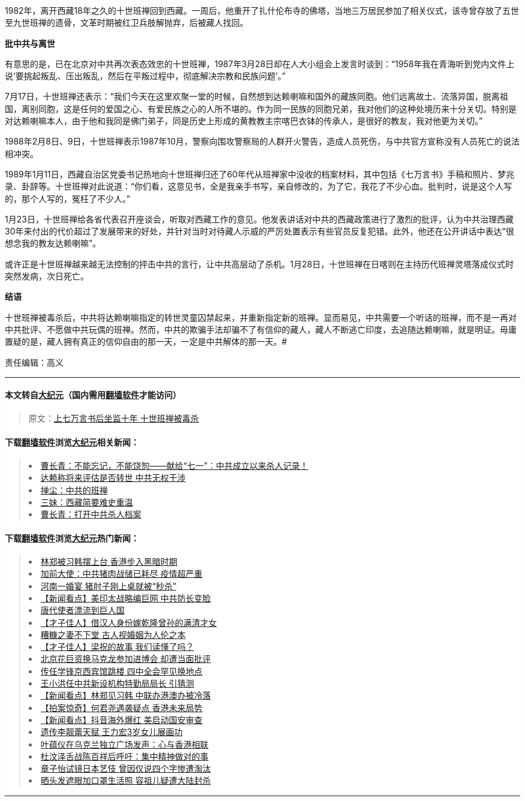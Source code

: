 <p>1982年，离开西藏18年之久的十世班禅回到西藏。一周后，他重开了扎什伦布寺的佛塔，当地三万居民参加了相关仪式，该寺曾存放了五世至九世班禅的遗骨，文革时期被红卫兵肢解抛弃，后被藏人找回。</p>
<p><strong>批中共与离世</strong></p>
<p>有意思的是，已在北京对中共再次表态效忠的十世班禅，1987年3月28日却在人大小组会上发言时谈到：“1958年我在青海听到党内文件上说‘要挑起叛乱、压出叛乱，然后在平叛过程中，彻底解决宗教和民族问题’。”</p>
<p>7月17日，十世班禅还表示：“我们今天在这里欢聚一堂的时候，自然想到达赖喇嘛和国外的藏族同胞。他们远离故土、流落异国，脱离祖国，离别同胞，这是任何的爱国之心、有爱民族之心的人所不堪的。作为同一民族的同胞兄弟，我对他们的这种处境历来十分关切。特别是对达赖喇嘛本人，由于他和我同是佛门弟子，同是历史上形成的黄教教主宗喀巴衣钵的传承人，是很好的教友，我对他更为关切。”</p>
<p>1988年2月8日、9日，十世班禅表示1987年10月，警察向围攻警察局的人群开火警告，造成人员死伤，与中共官方宣称没有人员死亡的说法相冲突。</p>
<p>1989年1月11日，西藏自治区党委书记热地向十世班禅归还了60年代从班禅家中没收的档案材料，其中包括《七万言书》手稿和照片、梦兆录、卦辞等。十世班禅对此说道：“你们看，这意见书，全是我亲手书写，亲自修改的，为了它，我花了不少心血。批判时，说是这个人写的，那个人写的，冤枉了不少人。”</p>
<p>1月23日，十世班禅给各省代表召开座谈会，听取对西藏工作的意见。他发表讲话对中共的西藏政策进行了激烈的批评，认为中共治理西藏30年来付出的代价超过了发展带来的好处，并针对当时对待藏人示威的严厉处置表示有些官员反复犯错。此外，他还在公开讲话中表达“很想念我的教友达赖喇嘛”。</p>
<p>或许正是十世班禅越来越无法控制的抨击中共的言行，让中共高层动了杀机。1月28日，十世班禅在日喀则在主持历代班禅灵塔落成仪式时突然发病，次日死亡。</p>
<p><strong>结语</strong></p>
<p>十世班禅被毒杀后，中共将达赖喇嘛指定的转世灵童囚禁起来，并重新指定新的班禅。显而易见，中共需要一个听话的班禅，而不是一再对中共批评、不愿做中共玩偶的班禅。然而，中共的欺骗手法却骗不了有信仰的藏人，藏人不断逃亡印度，去追随达赖喇嘛，就是明证。毋庸置疑的是，藏人拥有真正的信仰自由的那一天，一定是中共解体的那一天。#</p>
<p>责任编辑：高义</p>

<hr>

#### 本文转自<a href="http://www.epochtimes.com">大纪元</a>（国内需用<a href="https://git.io/JesJV">翻墙软件</a>才能访问）
> 原文：<a href="http://www.epochtimes.com/gb/17/2/26/n8850163.htm">上七万言书后坐监十年 十世班禅被毒杀</a>


#### 下载<a href="https://git.io/JesJV">翻墙软件</a>浏览<a href="http://www.epochtimes.com">大纪元</a>相关新闻：
> <li><a href="http://www.epochtimes.com/gb/13/7/2/n3906831.htm">曹长青：不能忘记，不能饶恕——献给“七一”︰中共成立以来杀人记录！</a></li>
> <li><a href="http://www.epochtimes.com/gb/11/9/27/n3384356.htm">达赖称将来评估是否转世 中共无权干涉</a></li>
> <li><a href="http://www.epochtimes.com/gb/9/4/4/n2485125.htm">掸尘：中共的班禅</a></li>
> <li><a href="http://www.epochtimes.com/gb/9/3/11/n2458116.htm">三妹：西藏简要难史重温</a></li>
> <li><a href="https://github.com/mprjd2205/djy/blob/master/gb/15/7/2/n4471489.md">曹长青：打开中共杀人档案</a></li>

#### 下载<a href="https://git.io/JesJV">翻墙软件</a>浏览<a href="http://www.epochtimes.com">大纪元</a>热门新闻：
> <li><a href="http://www.epochtimes.com/gb/19/11/6/n11638219.htm">林郑被习韩摆上台 香港步入黑暗时期</a></li>
> <li><a href="http://www.epochtimes.com/gb/19/11/6/n11637891.htm">加前大使：中共猪肉战储已耗尽 疫情超严重</a></li>
> <li><a href="http://www.epochtimes.com/gb/19/11/6/n11638276.htm">河南一婚宴 猪肘子刚上桌就被“秒杀”</a></li>
> <li><a href="http://www.epochtimes.com/gb/19/11/6/n11638053.htm">【新闻看点】美印太战略编巨网 中共防长变脸</a></li>
> <li><a href="http://www.epochtimes.com/gb/19/10/11/n11582046.htm">唐代使者漂流到巨人国</a></li>
> <li><a href="http://www.epochtimes.com/gb/19/10/31/n11625562.htm">【才子佳人】借汉人身份嫁乾隆曾孙的满清才女</a></li>
> <li><a href="http://www.epochtimes.com/gb/15/4/21/n4416242.htm">糟糠之妻不下堂 古人视婚姻为人伦之本</a></li>
> <li><a href="http://www.epochtimes.com/gb/19/10/25/n11612042.htm">【才子佳人】梁祝的故事 我们读懂了吗？</a></li>
> <li><a href="http://www.epochtimes.com/gb/19/11/5/n11635571.htm">北京花巨资换马克龙参加进博会 却遭当面批评</a></li>
> <li><a href="http://www.epochtimes.com/gb/19/11/5/n11633778.htm">传任学锋京西宾馆跳楼 四中全会罕见换地点</a></li>
> <li><a href="http://www.epochtimes.com/gb/19/11/5/n11635931.htm">王小洪任中共新设机构特勤局局长 引猜测</a></li>
> <li><a href="http://www.epochtimes.com/gb/19/11/6/n11637799.htm">【新闻看点】林郑见习韩 中联办港澳办被冷落</a></li>
> <li><a href="http://www.epochtimes.com/gb/19/11/7/n11638539.htm">【拍案惊奇】何君尧遇袭疑点 香港未来局势</a></li>
> <li><a href="http://www.epochtimes.com/gb/19/11/5/n11635671.htm">【新闻看点】抖音海外爆红 美启动国安审查</a></li>
> <li><a href="http://www.epochtimes.com/gb/19/11/3/n11631219.htm">遗传李靓蕾天赋 王力宏3岁女儿展画功</a></li>
> <li><a href="http://www.epochtimes.com/gb/19/11/4/n11632910.htm">叶蕴仪在乌克兰独立广场发声：心与香港相联</a></li>
> <li><a href="http://www.epochtimes.com/gb/19/11/6/n11638183.htm">杜汶泽舌战陈百祥后呼吁：集中精神做对的事</a></li>
> <li><a href="http://www.epochtimes.com/gb/19/11/5/n11635898.htm">章子怡试镜日本艺伎 曾因仅说四个字惨遭淘汰</a></li>
> <li><a href="http://www.epochtimes.com/gb/19/11/5/n11635562.htm">晒头发遮眼加口罩生活照 容祖儿疑遭大陆封杀</a></li>
<hr>
